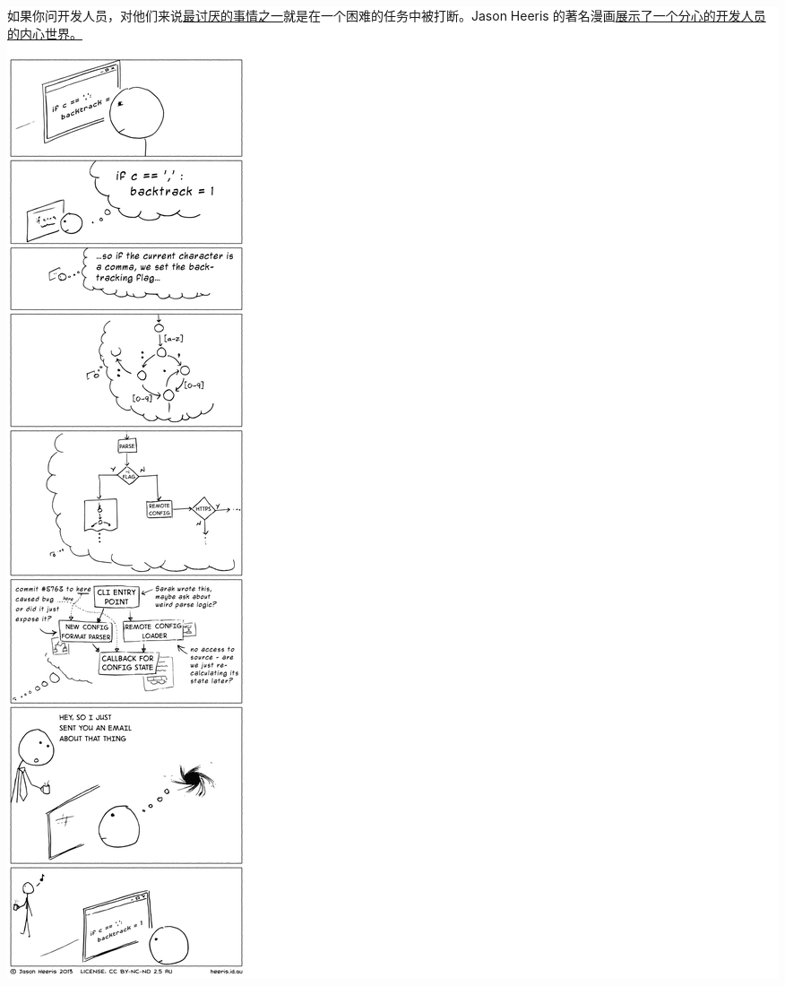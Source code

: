 如果你问开发人员，对他们来说[最讨厌的事情之一](https://dev.to/actitime/what-are-the-worst-nightmares-for-devs-56m2)就是在一个困难的任务中被打断。Jason Heeris 的著名漫画[展示了一个分心的开发人员的内心世界。](https://heeris.id.au/2013/this-is-why-you-shouldnt-interrupt-a-programmer/)

![](img/7fe9d1b12f4915f843b5605309db4dd0.png)
